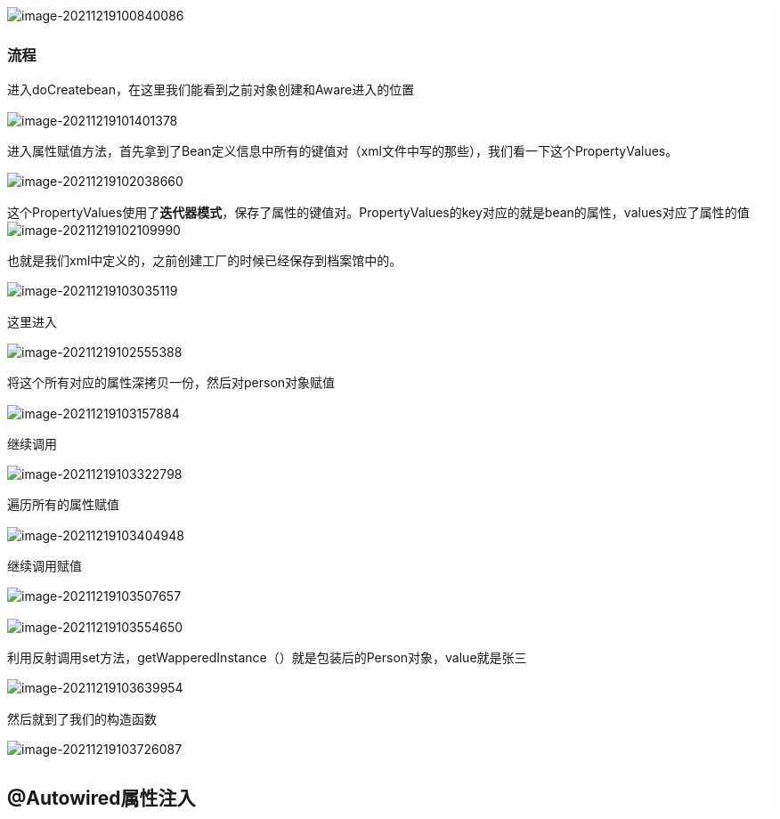 

![image-20211219100840086](https://image.imxyu.cn/file/image-20211219100840086.png)

### 流程

进入doCreatebean，在这里我们能看到之前对象创建和Aware进入的位置

![image-20211219101401378](https://image.imxyu.cn/file/image-20211219101401378.png)

进入属性赋值方法，首先拿到了Bean定义信息中所有的键值对（xml文件中写的那些），我们看一下这个PropertyValues。

![image-20211219102038660](https://image.imxyu.cn/file/image-20211219102038660.png)

这个PropertyValues使用了**迭代器模式**，保存了属性的键值对。PropertyValues的key对应的就是bean的属性，values对应了属性的值![image-20211219102109990](https://image.imxyu.cn/file/image-20211219102109990.png)

也就是我们xml中定义的，之前创建工厂的时候已经保存到档案馆中的。

![image-20211219103035119](https://image.imxyu.cn/file/image-20211219103035119.png)

这里进入

![image-20211219102555388](https://image.imxyu.cn/file/image-20211219102555388.png)

将这个所有对应的属性深拷贝一份，然后对person对象赋值

![image-20211219103157884](https://image.imxyu.cn/file/image-20211219103157884.png)

继续调用

![image-20211219103322798](https://image.imxyu.cn/file/image-20211219103322798.png)

遍历所有的属性赋值

![image-20211219103404948](https://image.imxyu.cn/file/image-20211219103404948.png)

继续调用赋值

![image-20211219103507657](https://image.imxyu.cn/file/image-20211219103507657.png)

![image-20211219103554650](https://image.imxyu.cn/file/image-20211219103554650.png)

利用反射调用set方法，getWapperedInstance（）就是包装后的Person对象，value就是张三

![image-20211219103639954](https://image.imxyu.cn/file/image-20211219103639954.png)

然后就到了我们的构造函数

![image-20211219103726087](https://image.imxyu.cn/file/image-20211219103726087.png)



## @Autowired属性注入
